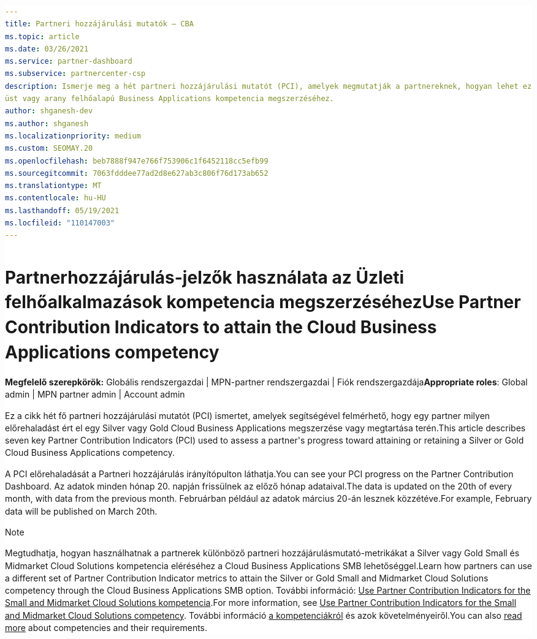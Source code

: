 ```yaml
---
title: Partneri hozzájárulási mutatók – CBA
ms.topic: article
ms.date: 03/26/2021
ms.service: partner-dashboard
ms.subservice: partnercenter-csp
description: Ismerje meg a hét partneri hozzájárulási mutatót (PCI), amelyek megmutatják a partnereknek, hogyan lehet ezüst vagy arany felhőalapú Business Applications kompetencia megszerzéséhez.
author: shganesh-dev
ms.author: shganesh
ms.localizationpriority: medium
ms.custom: SEOMAY.20
ms.openlocfilehash: beb7888f947e766f753906c1f6452118cc5efb99
ms.sourcegitcommit: 7063fdddee77ad2d8e627ab3c806f76d173ab652
ms.translationtype: MT
ms.contentlocale: hu-HU
ms.lasthandoff: 05/19/2021
ms.locfileid: "110147003"
---
```

# <a name="use-partner-contribution-indicators-to-attain-the-cloud-business-applications-competency"></a><span data-ttu-id="7d0bf-103">Partnerhozzájárulás-jelzők használata az Üzleti felhőalkalmazások kompetencia megszerzéséhez</span><span class="sxs-lookup"><span data-stu-id="7d0bf-103">Use Partner Contribution Indicators to attain the Cloud Business Applications competency</span></span>

<span data-ttu-id="7d0bf-104">**Megfelelő szerepkörök:** Globális rendszergazdai | MPN-partner rendszergazdai | Fiók rendszergazdája</span><span class="sxs-lookup"><span data-stu-id="7d0bf-104">**Appropriate roles**: Global admin | MPN partner admin | Account admin</span></span>

<span data-ttu-id="7d0bf-105">Ez a cikk hét fő partneri hozzájárulási mutatót (PCI) ismertet, amelyek segítségével felmérhető, hogy egy partner milyen előrehaladást ért el egy Silver vagy Gold Cloud Business Applications megszerzése vagy megtartása terén.</span><span class="sxs-lookup"><span data-stu-id="7d0bf-105">This article describes seven key Partner Contribution Indicators (PCI) used to assess a partner's progress toward attaining or retaining a Silver or Gold Cloud Business Applications competency.</span></span>

<span data-ttu-id="7d0bf-106">A PCI előrehaladását a Partneri hozzájárulás irányítópulton láthatja.</span><span class="sxs-lookup"><span data-stu-id="7d0bf-106">You can see your PCI progress on the Partner Contribution Dashboard.</span></span> <span data-ttu-id="7d0bf-107">Az adatok minden hónap 20. napján frissülnek az előző hónap adataival.</span><span class="sxs-lookup"><span data-stu-id="7d0bf-107">The data is updated on the 20th of every month, with data from the previous month.</span></span> <span data-ttu-id="7d0bf-108">Februárban például az adatok március 20-án lesznek közzétéve.</span><span class="sxs-lookup"><span data-stu-id="7d0bf-108">For example, February data will be published on March 20th.</span></span>

> [!NOTE]
> <span data-ttu-id="7d0bf-109">Megtudhatja, hogyan használhatnak a partnerek különböző partneri hozzájárulásmutató-metrikákat a Silver vagy Gold Small és Midmarket Cloud Solutions kompetencia eléréséhez a Cloud Business Applications SMB lehetőséggel.</span><span class="sxs-lookup"><span data-stu-id="7d0bf-109">Learn how partners can use a different set of Partner Contribution Indicator metrics to attain the Silver or Gold Small and Midmarket Cloud Solutions competency through the Cloud Business Applications SMB option.</span></span> <span data-ttu-id="7d0bf-110">További információ: [Use Partner Contribution Indicators for the Small and Midmarket Cloud Solutions kompetencia](partner-contribution-indicators-small-and-midmarket-cloud-business-option.md).</span><span class="sxs-lookup"><span data-stu-id="7d0bf-110">For more information, see [Use Partner Contribution Indicators for the Small and Midmarket Cloud Solutions competency](partner-contribution-indicators-small-and-midmarket-cloud-business-option.md).</span></span> <span data-ttu-id="7d0bf-111">További információ [a kompetenciákról](https://partner.microsoft.com/membership/competencies) és azok követelményeiről.</span><span class="sxs-lookup"><span data-stu-id="7d0bf-111">You can also [read more](https://partner.microsoft.com/membership/competencies) about competencies and their requirements.</span></span>